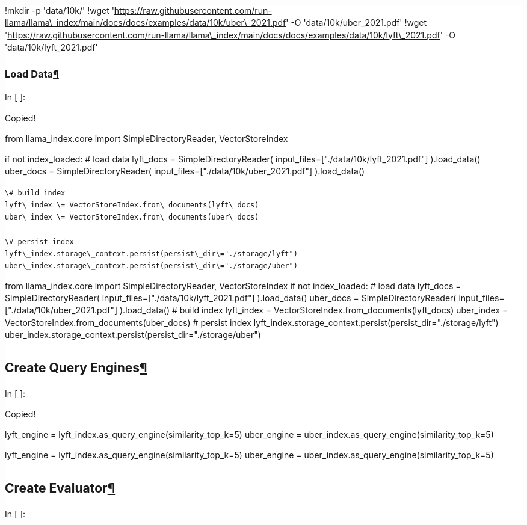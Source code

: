 !mkdir -p 'data/10k/' !wget 'https://raw.githubusercontent.com/run-llama/llama\_index/main/docs/docs/examples/data/10k/uber\_2021.pdf' -O 'data/10k/uber\_2021.pdf' !wget 'https://raw.githubusercontent.com/run-llama/llama\_index/main/docs/docs/examples/data/10k/lyft\_2021.pdf' -O 'data/10k/lyft\_2021.pdf'

### Load Data[¶](https://docs.llamaindex.ai/en/stable/examples/tools/eval_query_engine_tool/#load-data)

In \[ \]:

Copied!

from llama\_index.core import SimpleDirectoryReader, VectorStoreIndex

if not index\_loaded:
    \# load data
    lyft\_docs \= SimpleDirectoryReader(
        input\_files\=\["./data/10k/lyft\_2021.pdf"\]
    ).load\_data()
    uber\_docs \= SimpleDirectoryReader(
        input\_files\=\["./data/10k/uber\_2021.pdf"\]
    ).load\_data()

    \# build index
    lyft\_index \= VectorStoreIndex.from\_documents(lyft\_docs)
    uber\_index \= VectorStoreIndex.from\_documents(uber\_docs)

    \# persist index
    lyft\_index.storage\_context.persist(persist\_dir\="./storage/lyft")
    uber\_index.storage\_context.persist(persist\_dir\="./storage/uber")

from llama\_index.core import SimpleDirectoryReader, VectorStoreIndex if not index\_loaded: # load data lyft\_docs = SimpleDirectoryReader( input\_files=\["./data/10k/lyft\_2021.pdf"\] ).load\_data() uber\_docs = SimpleDirectoryReader( input\_files=\["./data/10k/uber\_2021.pdf"\] ).load\_data() # build index lyft\_index = VectorStoreIndex.from\_documents(lyft\_docs) uber\_index = VectorStoreIndex.from\_documents(uber\_docs) # persist index lyft\_index.storage\_context.persist(persist\_dir="./storage/lyft") uber\_index.storage\_context.persist(persist\_dir="./storage/uber")

Create Query Engines[¶](https://docs.llamaindex.ai/en/stable/examples/tools/eval_query_engine_tool/#create-query-engines)
-------------------------------------------------------------------------------------------------------------------------

In \[ \]:

Copied!

lyft\_engine \= lyft\_index.as\_query\_engine(similarity\_top\_k\=5)
uber\_engine \= uber\_index.as\_query\_engine(similarity\_top\_k\=5)

lyft\_engine = lyft\_index.as\_query\_engine(similarity\_top\_k=5) uber\_engine = uber\_index.as\_query\_engine(similarity\_top\_k=5)

Create Evaluator[¶](https://docs.llamaindex.ai/en/stable/examples/tools/eval_query_engine_tool/#create-evaluator)
-----------------------------------------------------------------------------------------------------------------

In \[ \]:
